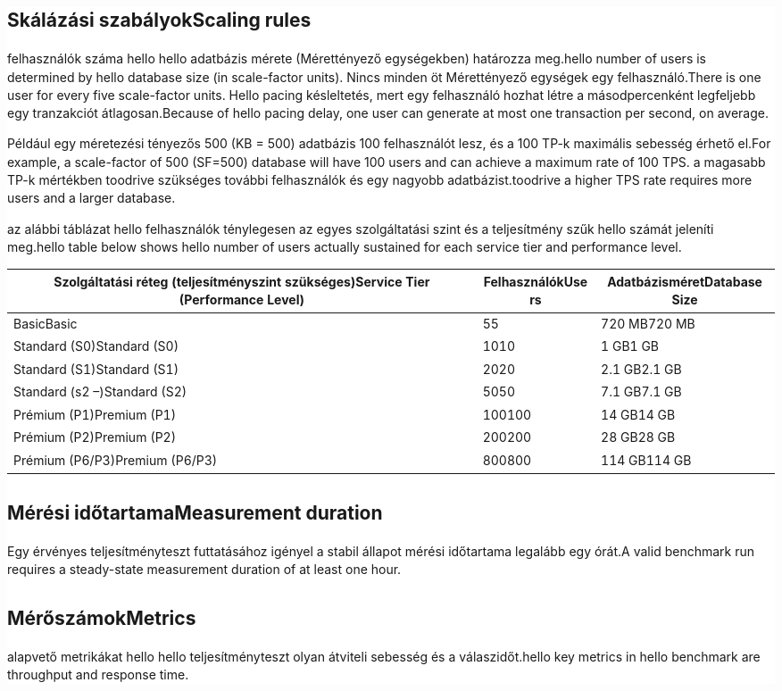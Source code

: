 ## <a name="scaling-rules"></a><span data-ttu-id="f474f-208">Skálázási szabályok</span><span class="sxs-lookup"><span data-stu-id="f474f-208">Scaling rules</span></span>
<span data-ttu-id="f474f-209">felhasználók száma hello hello adatbázis mérete (Mérettényező egységekben) határozza meg.</span><span class="sxs-lookup"><span data-stu-id="f474f-209">hello number of users is determined by hello database size (in scale-factor units).</span></span> <span data-ttu-id="f474f-210">Nincs minden öt Mérettényező egységek egy felhasználó.</span><span class="sxs-lookup"><span data-stu-id="f474f-210">There is one user for every five scale-factor units.</span></span> <span data-ttu-id="f474f-211">Hello pacing késleltetés, mert egy felhasználó hozhat létre a másodpercenként legfeljebb egy tranzakciót átlagosan.</span><span class="sxs-lookup"><span data-stu-id="f474f-211">Because of hello pacing delay, one user can generate at most one transaction per second, on average.</span></span>

<span data-ttu-id="f474f-212">Például egy méretezési tényezős 500 (KB = 500) adatbázis 100 felhasználót lesz, és a 100 TP-k maximális sebesség érhető el.</span><span class="sxs-lookup"><span data-stu-id="f474f-212">For example, a scale-factor of 500 (SF=500) database will have 100 users and can achieve a maximum rate of 100 TPS.</span></span> <span data-ttu-id="f474f-213">a magasabb TP-k mértékben toodrive szükséges további felhasználók és egy nagyobb adatbázist.</span><span class="sxs-lookup"><span data-stu-id="f474f-213">toodrive a higher TPS rate requires more users and a larger database.</span></span>

<span data-ttu-id="f474f-214">az alábbi táblázat hello felhasználók ténylegesen az egyes szolgáltatási szint és a teljesítmény szűk hello számát jeleníti meg.</span><span class="sxs-lookup"><span data-stu-id="f474f-214">hello table below shows hello number of users actually sustained for each service tier and performance level.</span></span>

| <span data-ttu-id="f474f-215">Szolgáltatási réteg (teljesítményszint szükséges)</span><span class="sxs-lookup"><span data-stu-id="f474f-215">Service Tier (Performance Level)</span></span> | <span data-ttu-id="f474f-216">Felhasználók</span><span class="sxs-lookup"><span data-stu-id="f474f-216">Users</span></span> | <span data-ttu-id="f474f-217">Adatbázisméret</span><span class="sxs-lookup"><span data-stu-id="f474f-217">Database Size</span></span> |
| --- | --- | --- |
| <span data-ttu-id="f474f-218">Basic</span><span class="sxs-lookup"><span data-stu-id="f474f-218">Basic</span></span> |<span data-ttu-id="f474f-219">5</span><span class="sxs-lookup"><span data-stu-id="f474f-219">5</span></span> |<span data-ttu-id="f474f-220">720 MB</span><span class="sxs-lookup"><span data-stu-id="f474f-220">720 MB</span></span> |
| <span data-ttu-id="f474f-221">Standard (S0)</span><span class="sxs-lookup"><span data-stu-id="f474f-221">Standard (S0)</span></span> |<span data-ttu-id="f474f-222">10</span><span class="sxs-lookup"><span data-stu-id="f474f-222">10</span></span> |<span data-ttu-id="f474f-223">1 GB</span><span class="sxs-lookup"><span data-stu-id="f474f-223">1 GB</span></span> |
| <span data-ttu-id="f474f-224">Standard (S1)</span><span class="sxs-lookup"><span data-stu-id="f474f-224">Standard (S1)</span></span> |<span data-ttu-id="f474f-225">20</span><span class="sxs-lookup"><span data-stu-id="f474f-225">20</span></span> |<span data-ttu-id="f474f-226">2.1 GB</span><span class="sxs-lookup"><span data-stu-id="f474f-226">2.1 GB</span></span> |
| <span data-ttu-id="f474f-227">Standard (s2 –)</span><span class="sxs-lookup"><span data-stu-id="f474f-227">Standard (S2)</span></span> |<span data-ttu-id="f474f-228">50</span><span class="sxs-lookup"><span data-stu-id="f474f-228">50</span></span> |<span data-ttu-id="f474f-229">7.1 GB</span><span class="sxs-lookup"><span data-stu-id="f474f-229">7.1 GB</span></span> |
| <span data-ttu-id="f474f-230">Prémium (P1)</span><span class="sxs-lookup"><span data-stu-id="f474f-230">Premium (P1)</span></span> |<span data-ttu-id="f474f-231">100</span><span class="sxs-lookup"><span data-stu-id="f474f-231">100</span></span> |<span data-ttu-id="f474f-232">14 GB</span><span class="sxs-lookup"><span data-stu-id="f474f-232">14 GB</span></span> |
| <span data-ttu-id="f474f-233">Prémium (P2)</span><span class="sxs-lookup"><span data-stu-id="f474f-233">Premium (P2)</span></span> |<span data-ttu-id="f474f-234">200</span><span class="sxs-lookup"><span data-stu-id="f474f-234">200</span></span> |<span data-ttu-id="f474f-235">28 GB</span><span class="sxs-lookup"><span data-stu-id="f474f-235">28 GB</span></span> |
| <span data-ttu-id="f474f-236">Prémium (P6/P3)</span><span class="sxs-lookup"><span data-stu-id="f474f-236">Premium (P6/P3)</span></span> |<span data-ttu-id="f474f-237">800</span><span class="sxs-lookup"><span data-stu-id="f474f-237">800</span></span> |<span data-ttu-id="f474f-238">114 GB</span><span class="sxs-lookup"><span data-stu-id="f474f-238">114 GB</span></span> |

## <a name="measurement-duration"></a><span data-ttu-id="f474f-239">Mérési időtartama</span><span class="sxs-lookup"><span data-stu-id="f474f-239">Measurement duration</span></span>
<span data-ttu-id="f474f-240">Egy érvényes teljesítményteszt futtatásához igényel a stabil állapot mérési időtartama legalább egy órát.</span><span class="sxs-lookup"><span data-stu-id="f474f-240">A valid benchmark run requires a steady-state measurement duration of at least one hour.</span></span>

## <a name="metrics"></a><span data-ttu-id="f474f-241">Mérőszámok</span><span class="sxs-lookup"><span data-stu-id="f474f-241">Metrics</span></span>
<span data-ttu-id="f474f-242">alapvető metrikákat hello hello teljesítményteszt olyan átviteli sebesség és a válaszidőt.</span><span class="sxs-lookup"><span data-stu-id="f474f-242">hello key metrics in hello benchmark are throughput and response time.</span></span>
